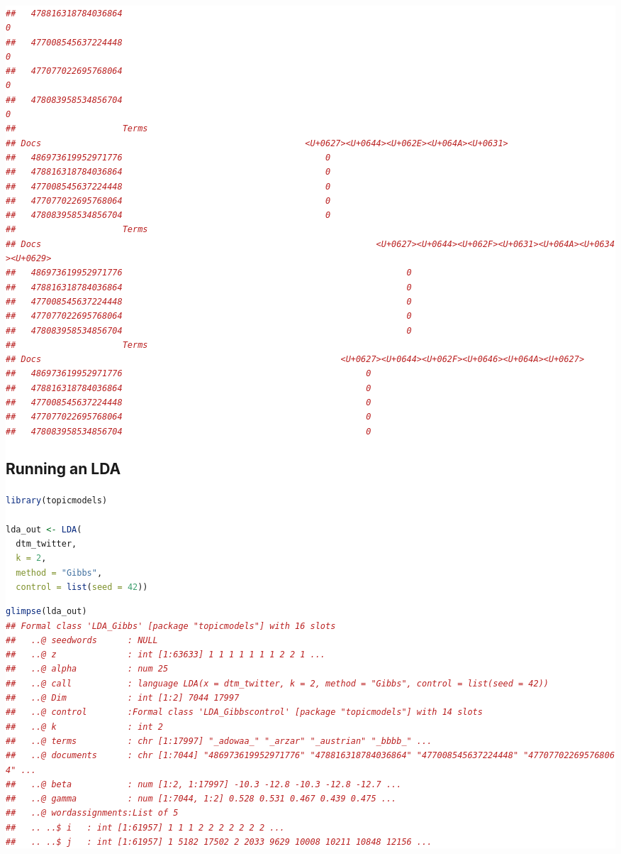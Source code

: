 ``` r
##   478816318784036864                                                                                                                 0
##   477008545637224448                                                                                                                 0
##   477077022695768064                                                                                                                 0
##   478083958534856704                                                                                                                 0
##                     Terms
## Docs                                                    <U+0627><U+0644><U+062E><U+064A><U+0631>
##   486973619952971776                                        0
##   478816318784036864                                        0
##   477008545637224448                                        0
##   477077022695768064                                        0
##   478083958534856704                                        0
##                     Terms
## Docs                                                                  <U+0627><U+0644><U+062F><U+0631><U+064A><U+0634><U+0629>
##   486973619952971776                                                        0
##   478816318784036864                                                        0
##   477008545637224448                                                        0
##   477077022695768064                                                        0
##   478083958534856704                                                        0
##                     Terms
## Docs                                                           <U+0627><U+0644><U+062F><U+0646><U+064A><U+0627>
##   486973619952971776                                                0
##   478816318784036864                                                0
##   477008545637224448                                                0
##   477077022695768064                                                0
##   478083958534856704                                                0
```

Running an LDA
--------------

``` r
library(topicmodels)

lda_out <- LDA(
  dtm_twitter,
  k = 2,
  method = "Gibbs",
  control = list(seed = 42))
```

``` r
glimpse(lda_out)
## Formal class 'LDA_Gibbs' [package "topicmodels"] with 16 slots
##   ..@ seedwords      : NULL
##   ..@ z              : int [1:63633] 1 1 1 1 1 1 1 2 2 1 ...
##   ..@ alpha          : num 25
##   ..@ call           : language LDA(x = dtm_twitter, k = 2, method = "Gibbs", control = list(seed = 42))
##   ..@ Dim            : int [1:2] 7044 17997
##   ..@ control        :Formal class 'LDA_Gibbscontrol' [package "topicmodels"] with 14 slots
##   ..@ k              : int 2
##   ..@ terms          : chr [1:17997] "_adowaa_" "_arzar" "_austrian" "_bbbb_" ...
##   ..@ documents      : chr [1:7044] "486973619952971776" "478816318784036864" "477008545637224448" "477077022695768064" ...
##   ..@ beta           : num [1:2, 1:17997] -10.3 -12.8 -10.3 -12.8 -12.7 ...
##   ..@ gamma          : num [1:7044, 1:2] 0.528 0.531 0.467 0.439 0.475 ...
##   ..@ wordassignments:List of 5
##   .. ..$ i   : int [1:61957] 1 1 1 2 2 2 2 2 2 2 ...
##   .. ..$ j   : int [1:61957] 1 5182 17502 2 2033 9629 10008 10211 10848 12156 ...
```